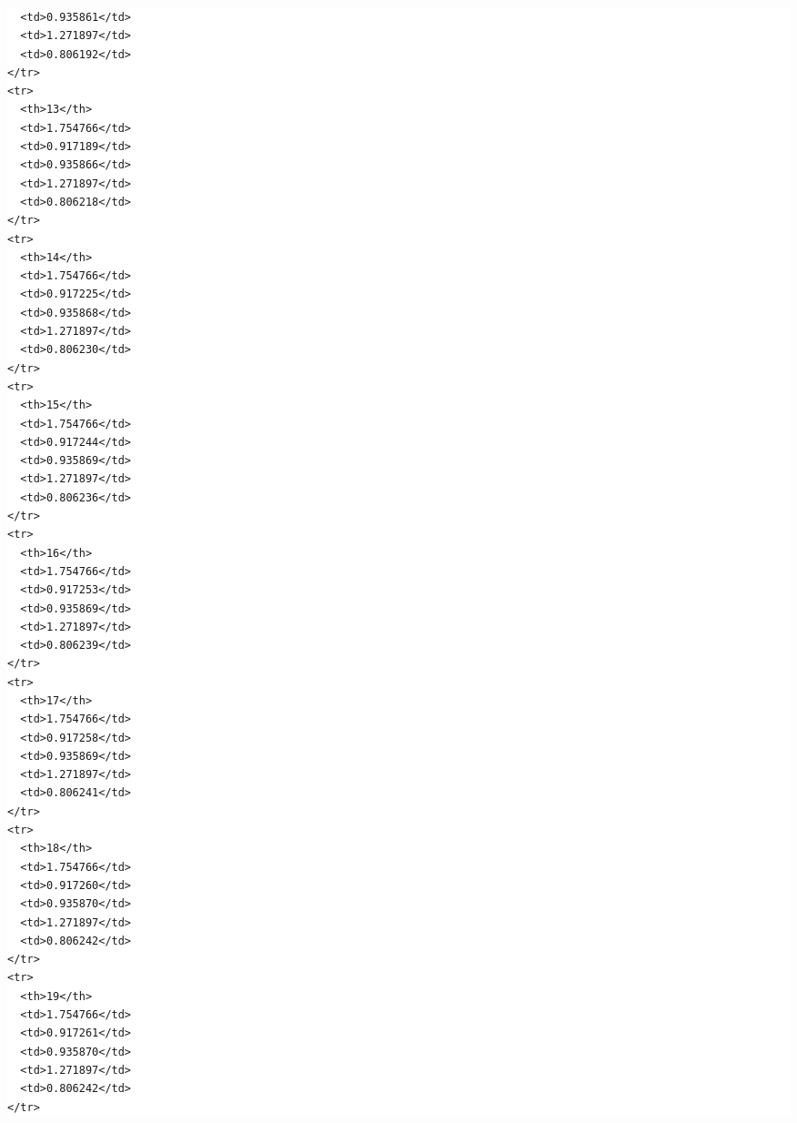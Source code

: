       <td>0.935861</td>
      <td>1.271897</td>
      <td>0.806192</td>
    </tr>
    <tr>
      <th>13</th>
      <td>1.754766</td>
      <td>0.917189</td>
      <td>0.935866</td>
      <td>1.271897</td>
      <td>0.806218</td>
    </tr>
    <tr>
      <th>14</th>
      <td>1.754766</td>
      <td>0.917225</td>
      <td>0.935868</td>
      <td>1.271897</td>
      <td>0.806230</td>
    </tr>
    <tr>
      <th>15</th>
      <td>1.754766</td>
      <td>0.917244</td>
      <td>0.935869</td>
      <td>1.271897</td>
      <td>0.806236</td>
    </tr>
    <tr>
      <th>16</th>
      <td>1.754766</td>
      <td>0.917253</td>
      <td>0.935869</td>
      <td>1.271897</td>
      <td>0.806239</td>
    </tr>
    <tr>
      <th>17</th>
      <td>1.754766</td>
      <td>0.917258</td>
      <td>0.935869</td>
      <td>1.271897</td>
      <td>0.806241</td>
    </tr>
    <tr>
      <th>18</th>
      <td>1.754766</td>
      <td>0.917260</td>
      <td>0.935870</td>
      <td>1.271897</td>
      <td>0.806242</td>
    </tr>
    <tr>
      <th>19</th>
      <td>1.754766</td>
      <td>0.917261</td>
      <td>0.935870</td>
      <td>1.271897</td>
      <td>0.806242</td>
    </tr>
  </tbody>
</table>
</div>
